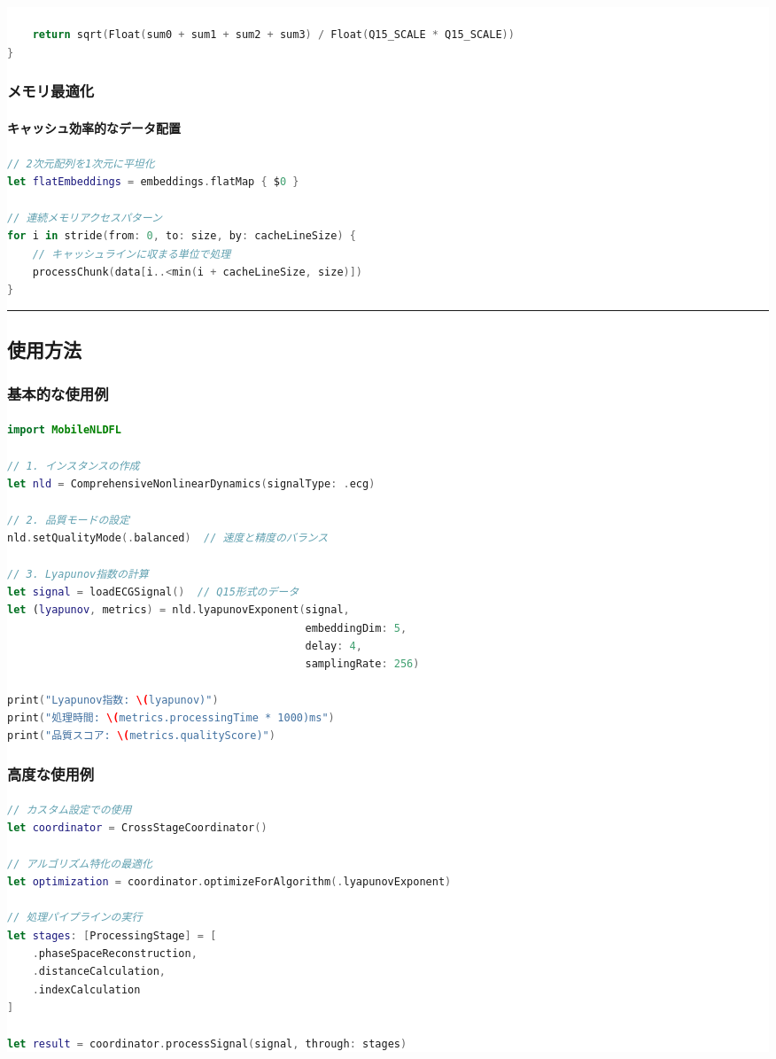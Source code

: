 ```swift
    
    return sqrt(Float(sum0 + sum1 + sum2 + sum3) / Float(Q15_SCALE * Q15_SCALE))
}
```

### メモリ最適化

#### キャッシュ効率的なデータ配置

```swift
// 2次元配列を1次元に平坦化
let flatEmbeddings = embeddings.flatMap { $0 }

// 連続メモリアクセスパターン
for i in stride(from: 0, to: size, by: cacheLineSize) {
    // キャッシュラインに収まる単位で処理
    processChunk(data[i..<min(i + cacheLineSize, size)])
}
```

---

## 使用方法

### 基本的な使用例

```swift
import MobileNLDFL

// 1. インスタンスの作成
let nld = ComprehensiveNonlinearDynamics(signalType: .ecg)

// 2. 品質モードの設定
nld.setQualityMode(.balanced)  // 速度と精度のバランス

// 3. Lyapunov指数の計算
let signal = loadECGSignal()  // Q15形式のデータ
let (lyapunov, metrics) = nld.lyapunovExponent(signal, 
                                               embeddingDim: 5,
                                               delay: 4,
                                               samplingRate: 256)

print("Lyapunov指数: \(lyapunov)")
print("処理時間: \(metrics.processingTime * 1000)ms")
print("品質スコア: \(metrics.qualityScore)")
```

### 高度な使用例

```swift
// カスタム設定での使用
let coordinator = CrossStageCoordinator()

// アルゴリズム特化の最適化
let optimization = coordinator.optimizeForAlgorithm(.lyapunovExponent)

// 処理パイプラインの実行
let stages: [ProcessingStage] = [
    .phaseSpaceReconstruction,
    .distanceCalculation,
    .indexCalculation
]

let result = coordinator.processSignal(signal, through: stages)
```